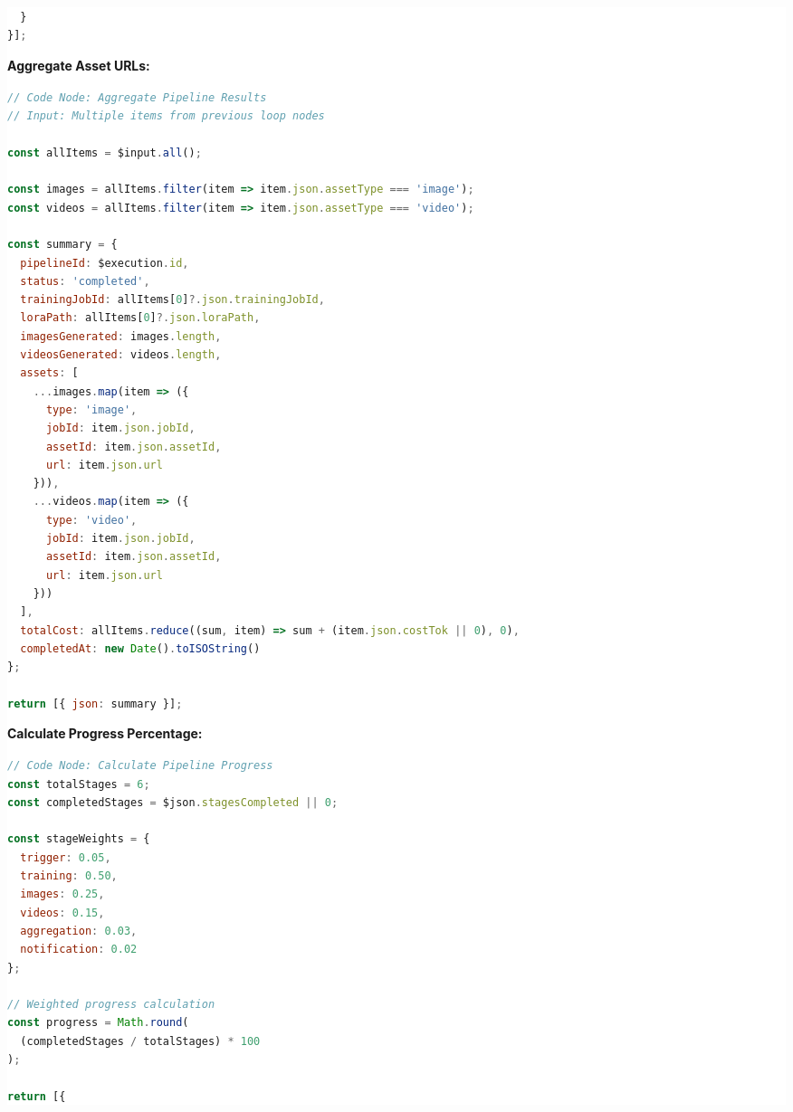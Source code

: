 ```javascript
  }
}];
```

**Aggregate Asset URLs:**

```javascript
// Code Node: Aggregate Pipeline Results
// Input: Multiple items from previous loop nodes

const allItems = $input.all();

const images = allItems.filter(item => item.json.assetType === 'image');
const videos = allItems.filter(item => item.json.assetType === 'video');

const summary = {
  pipelineId: $execution.id,
  status: 'completed',
  trainingJobId: allItems[0]?.json.trainingJobId,
  loraPath: allItems[0]?.json.loraPath,
  imagesGenerated: images.length,
  videosGenerated: videos.length,
  assets: [
    ...images.map(item => ({
      type: 'image',
      jobId: item.json.jobId,
      assetId: item.json.assetId,
      url: item.json.url
    })),
    ...videos.map(item => ({
      type: 'video',
      jobId: item.json.jobId,
      assetId: item.json.assetId,
      url: item.json.url
    }))
  ],
  totalCost: allItems.reduce((sum, item) => sum + (item.json.costTok || 0), 0),
  completedAt: new Date().toISOString()
};

return [{ json: summary }];
```

**Calculate Progress Percentage:**

```javascript
// Code Node: Calculate Pipeline Progress
const totalStages = 6;
const completedStages = $json.stagesCompleted || 0;

const stageWeights = {
  trigger: 0.05,
  training: 0.50,
  images: 0.25,
  videos: 0.15,
  aggregation: 0.03,
  notification: 0.02
};

// Weighted progress calculation
const progress = Math.round(
  (completedStages / totalStages) * 100
);

return [{
```